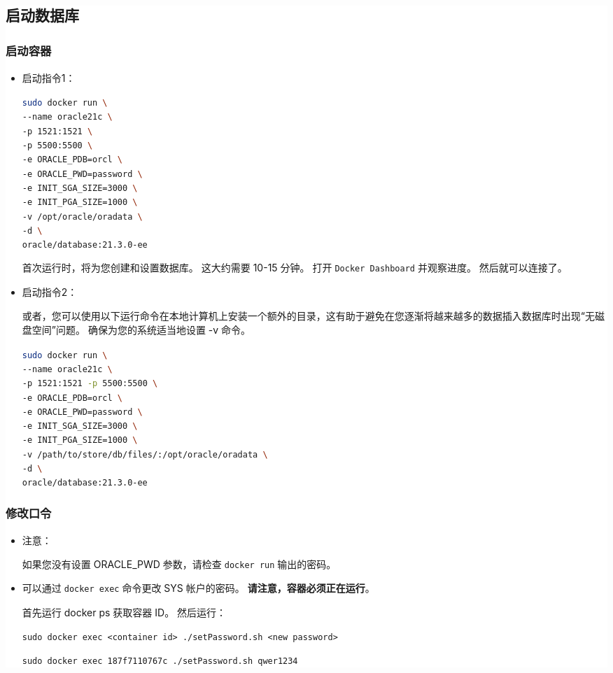   

## 启动数据库

### 启动容器

- 启动指令1：

  ```bash
  sudo docker run \
  --name oracle21c \
  -p 1521:1521 \
  -p 5500:5500 \
  -e ORACLE_PDB=orcl \
  -e ORACLE_PWD=password \
  -e INIT_SGA_SIZE=3000 \
  -e INIT_PGA_SIZE=1000 \
  -v /opt/oracle/oradata \
  -d \
  oracle/database:21.3.0-ee
  ```

  首次运行时，将为您创建和设置数据库。 这大约需要 10-15 分钟。 打开 `Docker Dashboard` 并观察进度。 然后就可以连接了。

- 启动指令2：

  或者，您可以使用以下运行命令在本地计算机上安装一个额外的目录，这有助于避免在您逐渐将越来越多的数据插入数据库时出现“无磁盘空间”问题。 确保为您的系统适当地设置 -v 命令。

  ```bash
  sudo docker run \
  --name oracle21c \
  -p 1521:1521 -p 5500:5500 \
  -e ORACLE_PDB=orcl \
  -e ORACLE_PWD=password \
  -e INIT_SGA_SIZE=3000 \
  -e INIT_PGA_SIZE=1000 \
  -v /path/to/store/db/files/:/opt/oracle/oradata \
  -d \
  oracle/database:21.3.0-ee
  ```

  

### 修改口令

- 注意：

  如果您没有设置 ORACLE_PWD 参数，请检查 `docker run` 输出的密码。

- 可以通过 `docker exec` 命令更改 SYS 帐户的密码。 **请注意，容器必须正在运行**。

  首先运行 docker ps 获取容器 ID。 然后运行：

  ```
  sudo docker exec <container id> ./setPassword.sh <new password>
  ```

  ```
  sudo docker exec 187f7110767c ./setPassword.sh qwer1234
  ```
